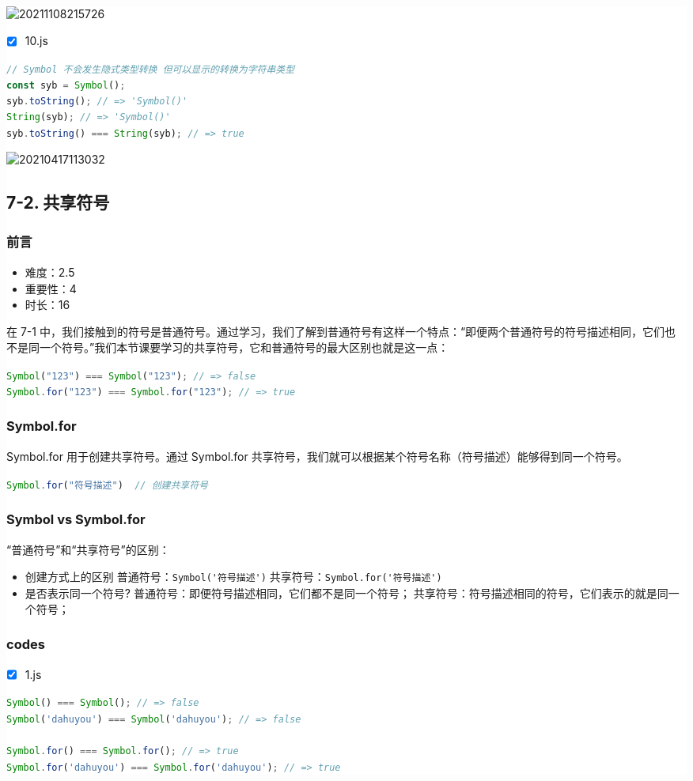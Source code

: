 ![20211108215726](https://cdn.jsdelivr.net/gh/123taojiale/dahuyou_picture@main/blogs/20211108215726.png)

- [x] 10.js

```js
// Symbol 不会发生隐式类型转换 但可以显示的转换为字符串类型
const syb = Symbol();
syb.toString(); // => 'Symbol()'
String(syb); // => 'Symbol()'
syb.toString() === String(syb); // => true
```

![20210417113032](https://cdn.jsdelivr.net/gh/123taojiale/dahuyou_picture@main/blogs/20210417113032.png)

## 7-2. 共享符号

### 前言

- 难度：2.5
- 重要性：4
- 时长：16

在 7-1 中，我们接触到的符号是普通符号。通过学习，我们了解到普通符号有这样一个特点：“即便两个普通符号的符号描述相同，它们也不是同一个符号。”我们本节课要学习的共享符号，它和普通符号的最大区别也就是这一点：

```js
Symbol("123") === Symbol("123"); // => false
Symbol.for("123") === Symbol.for("123"); // => true
```

### Symbol.for

Symbol.for 用于创建共享符号。通过 Symbol.for 共享符号，我们就可以根据某个符号名称（符号描述）能够得到同一个符号。

```js
Symbol.for("符号描述")  // 创建共享符号
```

### Symbol vs Symbol.for

“普通符号”和“共享符号”的区别：
- 创建方式上的区别
  普通符号：`Symbol('符号描述')`
  共享符号：`Symbol.for('符号描述')`
- 是否表示同一个符号?
  普通符号：即便符号描述相同，它们都不是同一个符号；
  共享符号：符号描述相同的符号，它们表示的就是同一个符号；

### codes

- [x] 1.js

```js
Symbol() === Symbol(); // => false
Symbol('dahuyou') === Symbol('dahuyou'); // => false

Symbol.for() === Symbol.for(); // => true
Symbol.for('dahuyou') === Symbol.for('dahuyou'); // => true
```


  [syb1]: 'hahaha'
  [syb]: 3